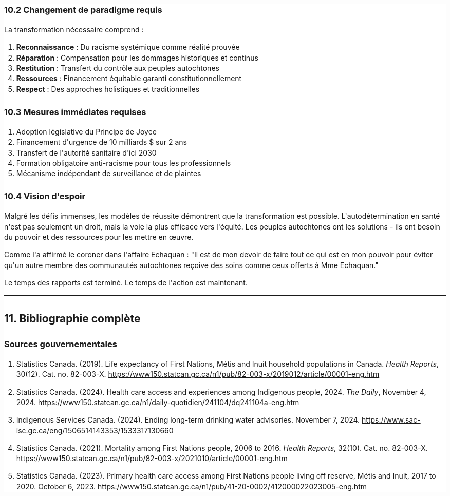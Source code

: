 ### 10.2 Changement de paradigme requis

La transformation nécessaire comprend :

1. **Reconnaissance** : Du racisme systémique comme réalité prouvée
2. **Réparation** : Compensation pour les dommages historiques et continus
3. **Restitution** : Transfert du contrôle aux peuples autochtones
4. **Ressources** : Financement équitable garanti constitutionnellement
5. **Respect** : Des approches holistiques et traditionnelles

### 10.3 Mesures immédiates requises

1. Adoption législative du Principe de Joyce
2. Financement d'urgence de 10 milliards $ sur 2 ans
3. Transfert de l'autorité sanitaire d'ici 2030
4. Formation obligatoire anti-racisme pour tous les professionnels
5. Mécanisme indépendant de surveillance et de plaintes

### 10.4 Vision d'espoir

Malgré les défis immenses, les modèles de réussite démontrent que la transformation est possible. L'autodétermination en santé n'est pas seulement un droit, mais la voie la plus efficace vers l'équité. Les peuples autochtones ont les solutions - ils ont besoin du pouvoir et des ressources pour les mettre en œuvre.

Comme l'a affirmé le coroner dans l'affaire Echaquan : "Il est de mon devoir de faire tout ce qui est en mon pouvoir pour éviter qu'un autre membre des communautés autochtones reçoive des soins comme ceux offerts à Mme Echaquan."

Le temps des rapports est terminé. Le temps de l'action est maintenant.

---

## 11. Bibliographie complète

### Sources gouvernementales

1. Statistics Canada. (2019). Life expectancy of First Nations, Métis and Inuit household populations in Canada. *Health Reports*, 30(12). Cat. no. 82-003-X. https://www150.statcan.gc.ca/n1/pub/82-003-x/2019012/article/00001-eng.htm

2. Statistics Canada. (2024). Health care access and experiences among Indigenous people, 2024. *The Daily*, November 4, 2024. https://www150.statcan.gc.ca/n1/daily-quotidien/241104/dq241104a-eng.htm

3. Indigenous Services Canada. (2024). Ending long-term drinking water advisories. November 7, 2024. https://www.sac-isc.gc.ca/eng/1506514143353/1533317130660

4. Statistics Canada. (2021). Mortality among First Nations people, 2006 to 2016. *Health Reports*, 32(10). Cat. no. 82-003-X. https://www150.statcan.gc.ca/n1/pub/82-003-x/2021010/article/00001-eng.htm

5. Statistics Canada. (2023). Primary health care access among First Nations people living off reserve, Métis and Inuit, 2017 to 2020. October 6, 2023. https://www150.statcan.gc.ca/n1/pub/41-20-0002/412000022023005-eng.htm
